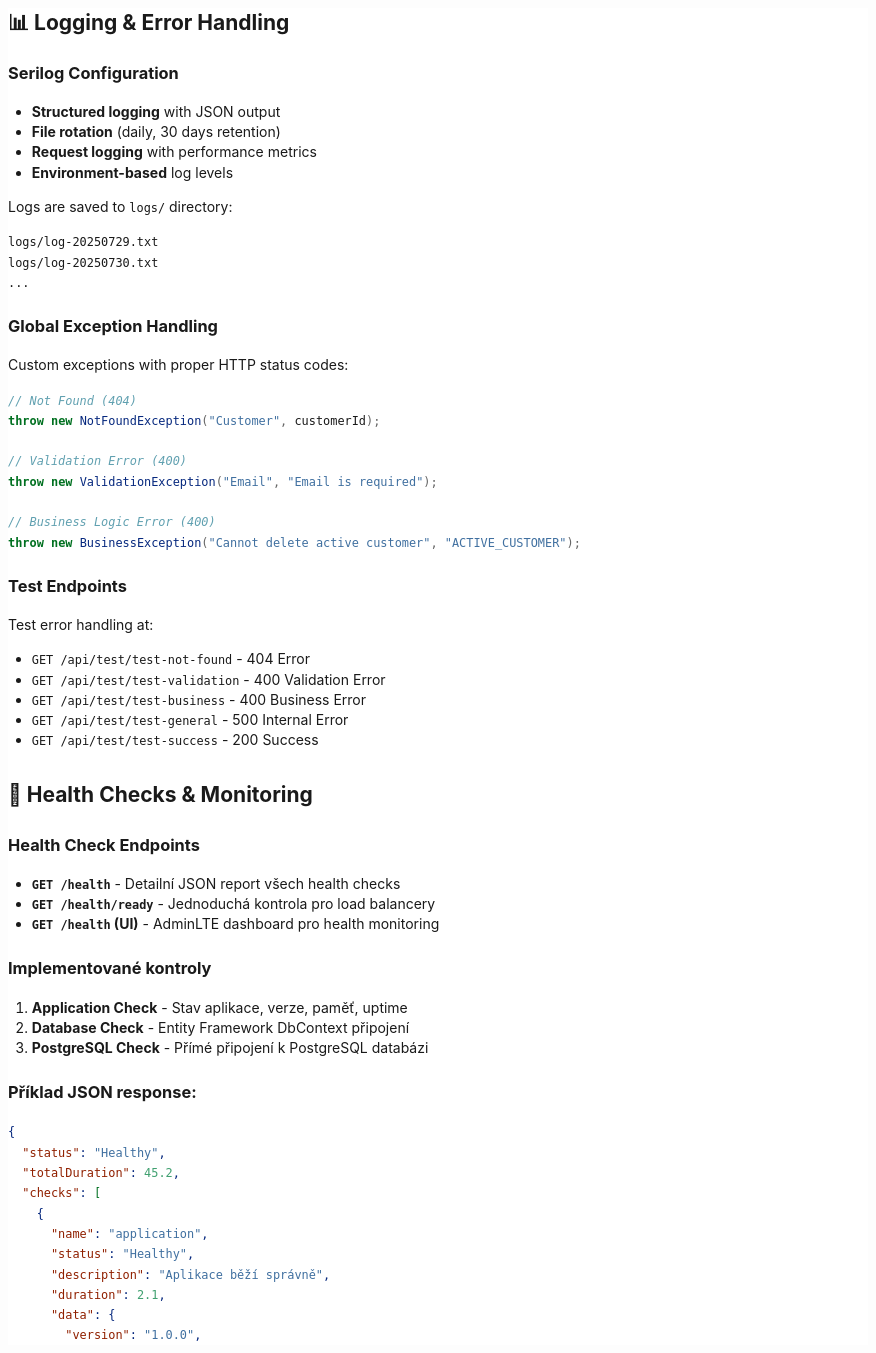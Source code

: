 ## 📊 Logging & Error Handling

### Serilog Configuration
- **Structured logging** with JSON output
- **File rotation** (daily, 30 days retention)
- **Request logging** with performance metrics
- **Environment-based** log levels

Logs are saved to `logs/` directory:
```
logs/log-20250729.txt
logs/log-20250730.txt
...
```

### Global Exception Handling
Custom exceptions with proper HTTP status codes:

```csharp
// Not Found (404)
throw new NotFoundException("Customer", customerId);

// Validation Error (400)
throw new ValidationException("Email", "Email is required");

// Business Logic Error (400)
throw new BusinessException("Cannot delete active customer", "ACTIVE_CUSTOMER");
```

### Test Endpoints
Test error handling at:
- `GET /api/test/test-not-found` - 404 Error
- `GET /api/test/test-validation` - 400 Validation Error
- `GET /api/test/test-business` - 400 Business Error
- `GET /api/test/test-general` - 500 Internal Error
- `GET /api/test/test-success` - 200 Success

## 💓 Health Checks & Monitoring

### Health Check Endpoints
- **`GET /health`** - Detailní JSON report všech health checks
- **`GET /health/ready`** - Jednoduchá kontrola pro load balancery
- **`GET /health` (UI)** - AdminLTE dashboard pro health monitoring

### Implementované kontroly
1. **Application Check** - Stav aplikace, verze, paměť, uptime
2. **Database Check** - Entity Framework DbContext připojení
3. **PostgreSQL Check** - Přímé připojení k PostgreSQL databázi

### Příklad JSON response:
```json
{
  "status": "Healthy",
  "totalDuration": 45.2,
  "checks": [
    {
      "name": "application",
      "status": "Healthy",
      "description": "Aplikace běží správně",
      "duration": 2.1,
      "data": {
        "version": "1.0.0",
```